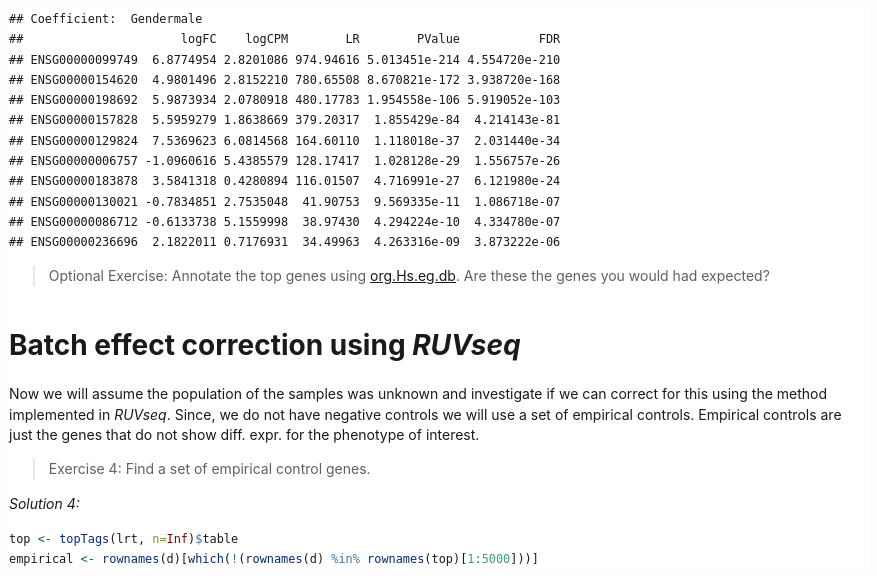     ## Coefficient:  Gendermale 
    ##                      logFC    logCPM        LR        PValue           FDR
    ## ENSG00000099749  6.8774954 2.8201086 974.94616 5.013451e-214 4.554720e-210
    ## ENSG00000154620  4.9801496 2.8152210 780.65508 8.670821e-172 3.938720e-168
    ## ENSG00000198692  5.9873934 2.0780918 480.17783 1.954558e-106 5.919052e-103
    ## ENSG00000157828  5.5959279 1.8638669 379.20317  1.855429e-84  4.214143e-81
    ## ENSG00000129824  7.5369623 6.0814568 164.60110  1.118018e-37  2.031440e-34
    ## ENSG00000006757 -1.0960616 5.4385579 128.17417  1.028128e-29  1.556757e-26
    ## ENSG00000183878  3.5841318 0.4280894 116.01507  4.716991e-27  6.121980e-24
    ## ENSG00000130021 -0.7834851 2.7535048  41.90753  9.569335e-11  1.086718e-07
    ## ENSG00000086712 -0.6133738 5.1559998  38.97430  4.294224e-10  4.334780e-07
    ## ENSG00000236696  2.1822011 0.7176931  34.49963  4.263316e-09  3.873222e-06

> Optional Exercise: Annotate the top genes using [org.Hs.eg.db](http://bioconductor.org/packages/org.Hs.eg.db). Are these the genes you would had expected?

Batch effect correction using *RUVseq*
======================================

Now we will assume the population of the samples was unknown and investigate if we can correct for this using the method implemented in *RUVseq*. Since, we do not have negative controls we will use a set of empirical controls. Empirical controls are just the genes that do not show diff. expr. for the phenotype of interest.

> Exercise 4: Find a set of empirical control genes.

*Solution 4:*

``` r
top <- topTags(lrt, n=Inf)$table
empirical <- rownames(d)[which(!(rownames(d) %in% rownames(top)[1:5000]))]
```
